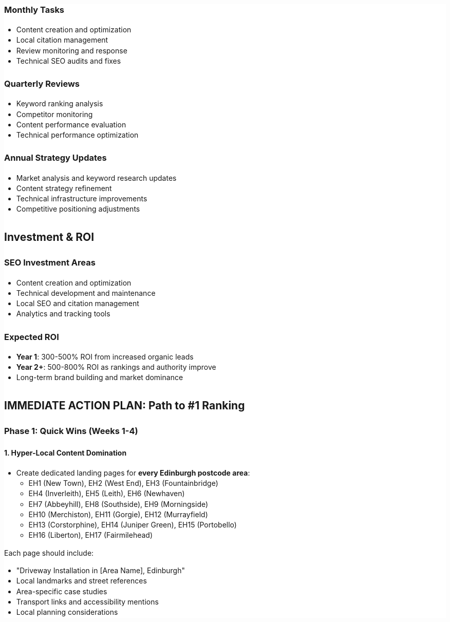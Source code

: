 ### Monthly Tasks
- Content creation and optimization
- Local citation management
- Review monitoring and response
- Technical SEO audits and fixes

### Quarterly Reviews
- Keyword ranking analysis
- Competitor monitoring
- Content performance evaluation
- Technical performance optimization

### Annual Strategy Updates
- Market analysis and keyword research updates
- Content strategy refinement
- Technical infrastructure improvements
- Competitive positioning adjustments

## Investment & ROI

### SEO Investment Areas
- Content creation and optimization
- Technical development and maintenance
- Local SEO and citation management
- Analytics and tracking tools

### Expected ROI
- **Year 1**: 300-500% ROI from increased organic leads
- **Year 2+**: 500-800% ROI as rankings and authority improve
- Long-term brand building and market dominance

## IMMEDIATE ACTION PLAN: Path to #1 Ranking

### Phase 1: Quick Wins (Weeks 1-4)

#### 1. Hyper-Local Content Domination
- Create dedicated landing pages for **every Edinburgh postcode area**:
  - EH1 (New Town), EH2 (West End), EH3 (Fountainbridge)
  - EH4 (Inverleith), EH5 (Leith), EH6 (Newhaven)
  - EH7 (Abbeyhill), EH8 (Southside), EH9 (Morningside)
  - EH10 (Merchiston), EH11 (Gorgie), EH12 (Murrayfield)
  - EH13 (Corstorphine), EH14 (Juniper Green), EH15 (Portobello)
  - EH16 (Liberton), EH17 (Fairmilehead)

Each page should include:
- "Driveway Installation in [Area Name], Edinburgh"
- Local landmarks and street references
- Area-specific case studies
- Transport links and accessibility mentions
- Local planning considerations
